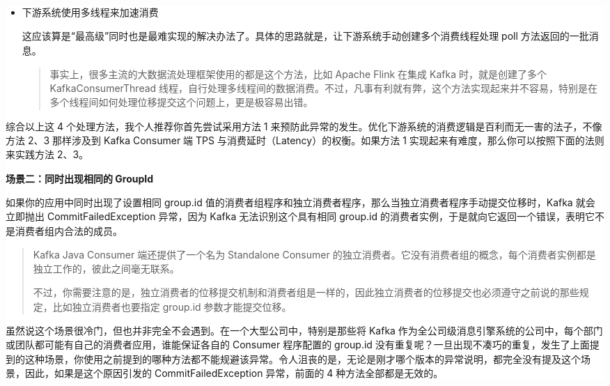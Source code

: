 - 下游系统使用多线程来加速消费

  这应该算是“最高级”同时也是最难实现的解决办法了。具体的思路就是，让下游系统手动创建多个消费线程处理 poll 方法返回的一批消息。

  > 事实上，很多主流的大数据流处理框架使用的都是这个方法，比如 Apache Flink 在集成 Kafka 时，就是创建了多个 KafkaConsumerThread 线程，自行处理多线程间的数据消费。不过，凡事有利就有弊，这个方法实现起来并不容易，特别是在多个线程间如何处理位移提交这个问题上，更是极容易出错。

综合以上这 4 个处理方法，我个人推荐你首先尝试采用方法 1 来预防此异常的发生。优化下游系统的消费逻辑是百利而无一害的法子，不像方法 2、3 那样涉及到 Kafka Consumer 端 TPS 与消费延时（Latency）的权衡。如果方法 1 实现起来有难度，那么你可以按照下面的法则来实践方法 2、3。

**场景二：同时出现相同的 GroupId**

如果你的应用中同时出现了设置相同 group.id 值的消费者组程序和独立消费者程序，那么当独立消费者程序手动提交位移时，Kafka 就会立即抛出 CommitFailedException 异常，因为 Kafka 无法识别这个具有相同 group.id 的消费者实例，于是就向它返回一个错误，表明它不是消费者组内合法的成员。

> Kafka Java Consumer 端还提供了一个名为 Standalone Consumer 的独立消费者。它没有消费者组的概念，每个消费者实例都是独立工作的，彼此之间毫无联系。
>
> 不过，你需要注意的是，独立消费者的位移提交机制和消费者组是一样的，因此独立消费者的位移提交也必须遵守之前说的那些规定，比如独立消费者也要指定 group.id 参数才能提交位移。

虽然说这个场景很冷门，但也并非完全不会遇到。在一个大型公司中，特别是那些将 Kafka 作为全公司级消息引擎系统的公司中，每个部门或团队都可能有自己的消费者应用，谁能保证各自的 Consumer 程序配置的 group.id 没有重复呢？一旦出现不凑巧的重复，发生了上面提到的这种场景，你使用之前提到的哪种方法都不能规避该异常。令人沮丧的是，无论是刚才哪个版本的异常说明，都完全没有提及这个场景，因此，如果是这个原因引发的 CommitFailedException 异常，前面的 4 种方法全部都是无效的。